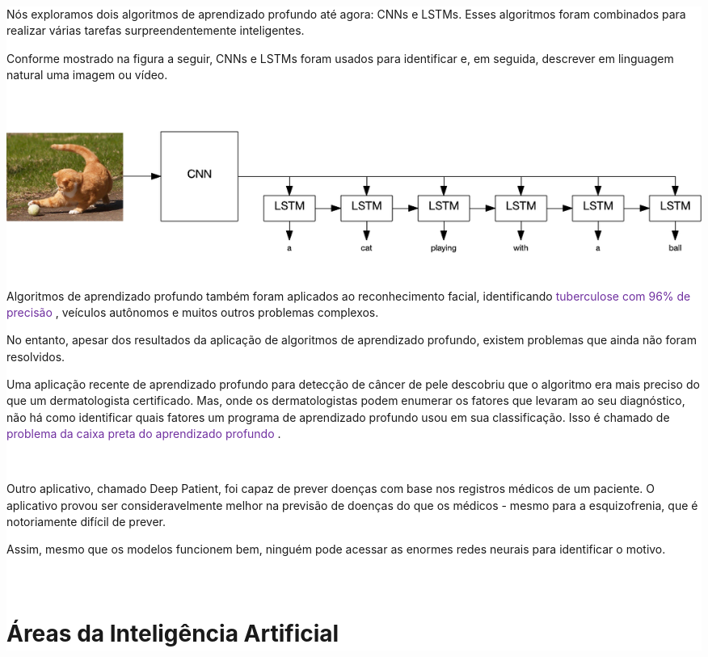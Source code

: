 Nós exploramos dois algoritmos de aprendizado profundo até agora: CNNs e LSTMs\. Esses algoritmos foram combinados para realizar várias tarefas surpreendentemente inteligentes\.

Conforme mostrado na figura a seguir\, CNNs e LSTMs foram usados ​​para identificar e\, em seguida\, descrever em linguagem natural uma imagem ou vídeo\.


<br>




<img src="img/IA_01_Introducao18.png" height="200px" class="center">



<br>




Algoritmos de aprendizado profundo também foram aplicados ao reconhecimento facial\, identificando  <span style="color:#7030A0">tuberculose com 96% de precisão</span> \, veículos autônomos e muitos outros problemas complexos\.

No entanto\, apesar dos resultados da aplicação de algoritmos de aprendizado profundo\, existem problemas que ainda não foram resolvidos\.

Uma aplicação recente de aprendizado profundo para detecção de câncer de pele descobriu que o algoritmo era mais preciso do que um dermatologista certificado\. Mas\, onde os dermatologistas podem enumerar os fatores que levaram ao seu diagnóstico\, não há como identificar quais fatores um programa de aprendizado profundo usou em sua classificação\. Isso é chamado de  <span style="color:#7030A0">problema da caixa preta do aprendizado profundo</span> \.



<br>



Outro aplicativo\, chamado Deep Patient\, foi capaz de prever doenças com base nos registros médicos de um paciente\. O aplicativo provou ser consideravelmente melhor na previsão de doenças do que os médicos \- mesmo para a esquizofrenia\, que é notoriamente difícil de prever\.

Assim\, mesmo que os modelos funcionem bem\, ninguém pode acessar as enormes redes neurais para identificar o motivo\.



<br>



# Áreas da Inteligência Artificial
